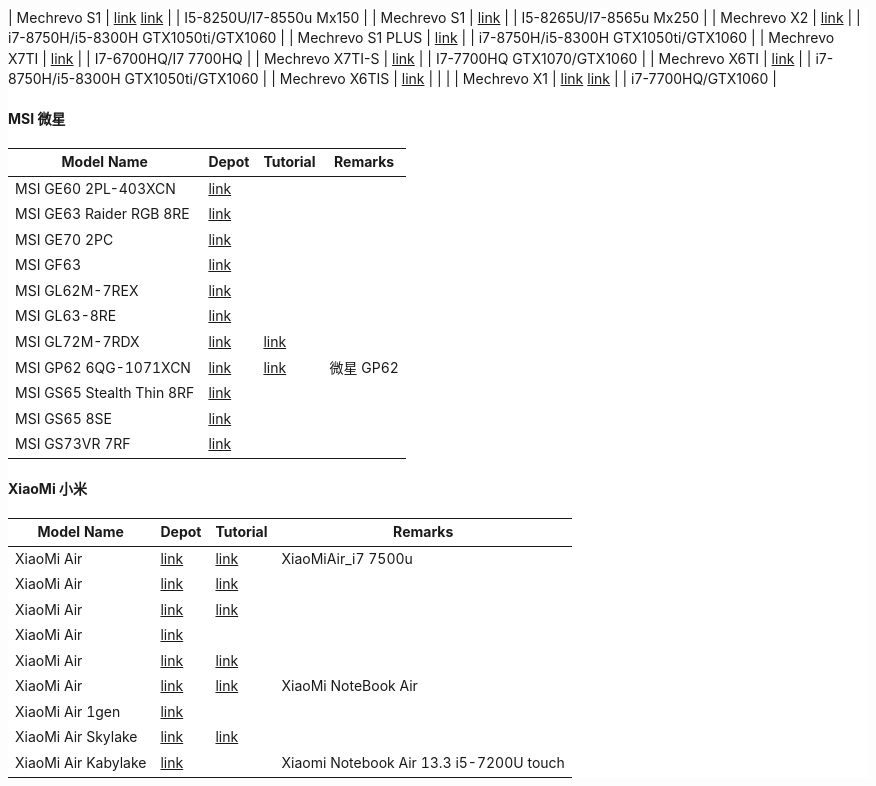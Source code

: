 | Mechrevo S1        | [link](https://github.com/cmbs2019/Mechrevo-Hackintosh) [link](https://github.com/lgs3137/MR_S1-macOS) |          | I5-8250U/I7-8550u Mx150             |
| Mechrevo S1        | [link](https://github.com/cmbs2019/Mechrevo-Hackintosh)      |          | I5-8265U/I7-8565u Mx250             |
| Mechrevo X2        | [link](https://github.com/cmbs2019/Mechrevo-Hackintosh)      |          | i7-8750H/i5-8300H GTX1050ti/GTX1060 |
| Mechrevo S1 PLUS   | [link](https://github.com/cmbs2019/Mechrevo-Hackintosh)      |          | i7-8750H/i5-8300H GTX1050ti/GTX1060 |
| Mechrevo X7TI      | [link](https://github.com/cmbs2019/Mechrevo-Hackintosh)      |          | I7-6700HQ/I7 7700HQ                 |
| Mechrevo X7TI-S    | [link](https://github.com/cmbs2019/Mechrevo-Hackintosh)      |          | I7-7700HQ GTX1070/GTX1060           |
| Mechrevo X6TI      | [link](https://github.com/cmbs2019/Mechrevo-Hackintosh)      |          | i7-8750H/i5-8300H GTX1050ti/GTX1060 |
| Mechrevo X6TIS     | [link](https://github.com/cmbs2019/Mechrevo-Hackintosh)      |          |                                     |
| Mechrevo X1        | [link](https://github.com/cmbs2019/Mechrevo-Hackintosh) [link](https://github.com/tsmswifty/MECHREVO-X1-hackintosh) |          | i7-7700HQ/GTX1060                   |

#### MSI 微星

| Model Name                | Depot                                                        | Tutorial                                                     | Remarks   |
| ------------------------- | ------------------------------------------------------------ | ------------------------------------------------------------ | --------- |
| MSI GE60 2PL-403XCN       | [link](https://github.com/ice-black-tea/MSI-GE60)            |                                                              |           |
| MSI GE63 Raider RGB 8RE   | [link](https://github.com/skyline75489/Hackintosh-MSI-GE63-Raider-RGB-8RE) |                                                            |           |
| MSI GE70 2PC              | [link](https://github.com/alxzoomer/msi-ge70-2pc-hackintosh) |                                                              |           |
| MSI GF63                  | [link](https://github.com/oscarrock/hackintosh-msi-gf63-thin-9SC) |                                                              |           |
| MSI GL62M-7REX            | [link](https://github.com/rlindsberg/Hackintosh-On-MSI-GL62m-7REX) |                                                              |           |
| MSI GL63-8RE              | [link](https://github.com/iAmineOHN/Hackintosh-MSI-GL63-8RE) |                                                              |           |
| MSI GL72M-7RDX            | [link](https://github.com/jbwharris/hackintosh-msi-GL72M-7RDX) | [link](https://github.com/jbwharris/hackintosh-msi-GL72M-7RDX/blob/master/README.md) |           |
| MSI GP62 6QG-1071XCN      | [link](https://github.com/chuxubank/MSI-GP62-Hackintosh)     | [link](https://github.com/chuxubank/MSI-GP62-Hackintosh/blob/master/README.md) | 微星 GP62 |
| MSI GS65 Stealth Thin 8RF | [link](https://github.com/vladichimescu/msi-gs65-hackintosh) |                                                              |           |
| MSI GS65 8SE              | [link](https://github.com/ErrorErrorError/msi-gs65-8SE-hackintosh) |                                                              |           |
| MSI GS73VR 7RF            | [link](https://github.com/dogukanoksuz/msi-gs73vr-7rf-macOS) |                                                              |           |

#### XiaoMi 小米

| Model Name          | Depot                                                        | Tutorial                                                     | Remarks                                        |
| ------------------- | ------------------------------------------------------------ | ------------------------------------------------------------ | ---------------------------------------------- |
| XiaoMi Air          | [link](https://github.com/billhhh/MiAir-Hackintosh)          | [link](https://github.com/billhhh/MiAir-Hackintosh/blob/master/README.md) | XiaoMiAir_i7 7500u                             |
| XiaoMi Air          | [link](https://github.com/johnnync13/Xiaomi-Mi-Air)          | [link](https://github.com/johnnync13/Xiaomi-Mi-Air/blob/master/README.md) |                                                |
| XiaoMi Air          | [link](https://github.com/ourfor/Mibook-air)                 | [link](https://github.com/ourfor/Mibook-air/blob/master/README.md) |                                                |
| XiaoMi Air          | [link](https://github.com/whtiehack/XiaoMi-Air)              |                                                              |                                                |
| XiaoMi Air          | [link](https://github.com/johnnync13/Xiaomi-Notebook-Air-6200u) | [link](https://github.com/johnnync13/Xiaomi-Notebook-Air-6200u/blob/master/README.md) |                                                |
| XiaoMi Air          | [link](https://github.com/whtiehack/XiaoMi-Air)              | [link](https://github.com/whtiehack/XiaoMi-Air/blob/master/README.md) | XiaoMi NoteBook Air                            |
| XiaoMi Air 1gen     | [link](https://github.com/johnnync13/Xiaomi-Notebook-Air-1Gen) |                                                              |                                                |
| XiaoMi Air Skylake  | [link](https://github.com/johnnync13/EFI_XIAOMI_NOTEBOOK_AIR_SKYLAKE) | [link](https://github.com/johnnync13/EFI_XIAOMI_NOTEBOOK_AIR_SKYLAKE/blob/master/README.md) |                                                |
| XiaoMi Air Kabylake | [link](https://github.com/jasper-wan/Xiaomi-Air-i5-7200U)    |                                                              | Xiaomi Notebook Air 13.3 i5-7200U touch        |